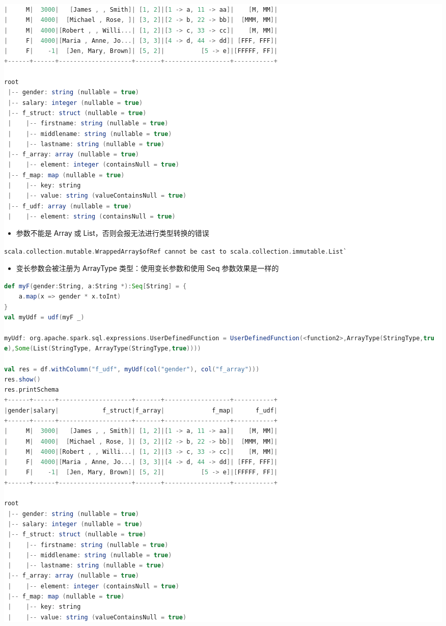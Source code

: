 ```scala
|     M|  3000|   [James , , Smith]| [1, 2]|[1 -> a, 11 -> aa]|    [M, MM]|
|     M|  4000|  [Michael , Rose, ]| [3, 2]|[2 -> b, 22 -> bb]|  [MMM, MM]|
|     M|  4000|[Robert , , Willi...| [1, 2]|[3 -> c, 33 -> cc]|    [M, MM]|
|     F|  4000|[Maria , Anne, Jo...| [3, 3]|[4 -> d, 44 -> dd]| [FFF, FFF]|
|     F|    -1|  [Jen, Mary, Brown]| [5, 2]|          [5 -> e]|[FFFFF, FF]|
+------+------+--------------------+-------+------------------+-----------+

root
 |-- gender: string (nullable = true)
 |-- salary: integer (nullable = true)
 |-- f_struct: struct (nullable = true)
 |    |-- firstname: string (nullable = true)
 |    |-- middlename: string (nullable = true)
 |    |-- lastname: string (nullable = true)
 |-- f_array: array (nullable = true)
 |    |-- element: integer (containsNull = true)
 |-- f_map: map (nullable = true)
 |    |-- key: string
 |    |-- value: string (valueContainsNull = true)
 |-- f_udf: array (nullable = true)
 |    |-- element: string (containsNull = true)
```

- 参数不能是 Array 或 List，否则会报无法进行类型转换的错误

```scala
scala.collection.mutable.WrappedArray$ofRef cannot be cast to scala.collection.immutable.List`
```

- 变长参数会被注册为 ArrayType 类型：使用变长参数和使用 Seq 参数效果是一样的

```scala
def myF(gender:String, a:String *):Seq[String] = {
    a.map(x => gender * x.toInt)
}
val myUdf = udf(myF _)

myUdf: org.apache.spark.sql.expressions.UserDefinedFunction = UserDefinedFunction(<function2>,ArrayType(StringType,true),Some(List(StringType, ArrayType(StringType,true))))

val res = df.withColumn("f_udf", myUdf(col("gender"), col("f_array")))
res.show()
res.printSchema
+------+------+--------------------+-------+------------------+-----------+
|gender|salary|            f_struct|f_array|             f_map|      f_udf|
+------+------+--------------------+-------+------------------+-----------+
|     M|  3000|   [James , , Smith]| [1, 2]|[1 -> a, 11 -> aa]|    [M, MM]|
|     M|  4000|  [Michael , Rose, ]| [3, 2]|[2 -> b, 22 -> bb]|  [MMM, MM]|
|     M|  4000|[Robert , , Willi...| [1, 2]|[3 -> c, 33 -> cc]|    [M, MM]|
|     F|  4000|[Maria , Anne, Jo...| [3, 3]|[4 -> d, 44 -> dd]| [FFF, FFF]|
|     F|    -1|  [Jen, Mary, Brown]| [5, 2]|          [5 -> e]|[FFFFF, FF]|
+------+------+--------------------+-------+------------------+-----------+

root
 |-- gender: string (nullable = true)
 |-- salary: integer (nullable = true)
 |-- f_struct: struct (nullable = true)
 |    |-- firstname: string (nullable = true)
 |    |-- middlename: string (nullable = true)
 |    |-- lastname: string (nullable = true)
 |-- f_array: array (nullable = true)
 |    |-- element: integer (containsNull = true)
 |-- f_map: map (nullable = true)
 |    |-- key: string
 |    |-- value: string (valueContainsNull = true)
```
